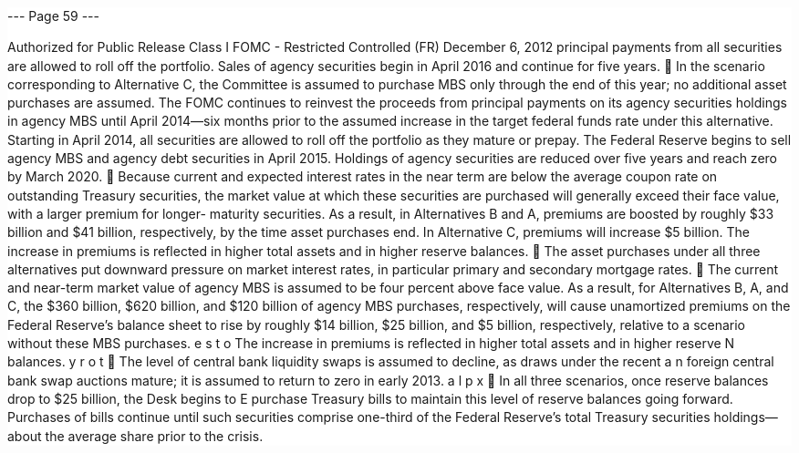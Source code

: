 --- Page 59 ---

Authorized for Public Release
Class I FOMC - Restricted Controlled (FR) December 6, 2012
principal payments from all securities are allowed to roll off the portfolio. Sales of
agency securities begin in April 2016 and continue for five years.
 In the scenario corresponding to Alternative C, the Committee is assumed to purchase
MBS only through the end of this year; no additional asset purchases are assumed. The
FOMC continues to reinvest the proceeds from principal payments on its agency
securities holdings in agency MBS until April 2014—six months prior to the assumed
increase in the target federal funds rate under this alternative. Starting in April 2014, all
securities are allowed to roll off the portfolio as they mature or prepay. The Federal
Reserve begins to sell agency MBS and agency debt securities in April 2015. Holdings
of agency securities are reduced over five years and reach zero by March 2020.
 Because current and expected interest rates in the near term are below the average coupon
rate on outstanding Treasury securities, the market value at which these securities are
purchased will generally exceed their face value, with a larger premium for longer-
maturity securities. As a result, in Alternatives B and A, premiums are boosted by
roughly $33 billion and $41 billion, respectively, by the time asset purchases end. In
Alternative C, premiums will increase $5 billion. The increase in premiums is reflected
in higher total assets and in higher reserve balances.
 The asset purchases under all three alternatives put downward pressure on market interest
rates, in particular primary and secondary mortgage rates.
 The current and near-term market value of agency MBS is assumed to be four percent
above face value. As a result, for Alternatives B, A, and C, the $360 billion, $620 billion,
and $120 billion of agency MBS purchases, respectively, will cause unamortized
premiums on the Federal Reserve’s balance sheet to rise by roughly $14 billion, $25
billion, and $5 billion, respectively, relative to a scenario without these MBS purchases. e s
t
o
The increase in premiums is reflected in higher total assets and in higher reserve
N
balances. y
r
o
t
 The level of central bank liquidity swaps is assumed to decline, as draws under the recent a
n
foreign central bank swap auctions mature; it is assumed to return to zero in early 2013. a
l
p
x
 In all three scenarios, once reserve balances drop to $25 billion, the Desk begins to E
purchase Treasury bills to maintain this level of reserve balances going forward.
Purchases of bills continue until such securities comprise one-third of the Federal
Reserve’s total Treasury securities holdings—about the average share prior to the crisis.
